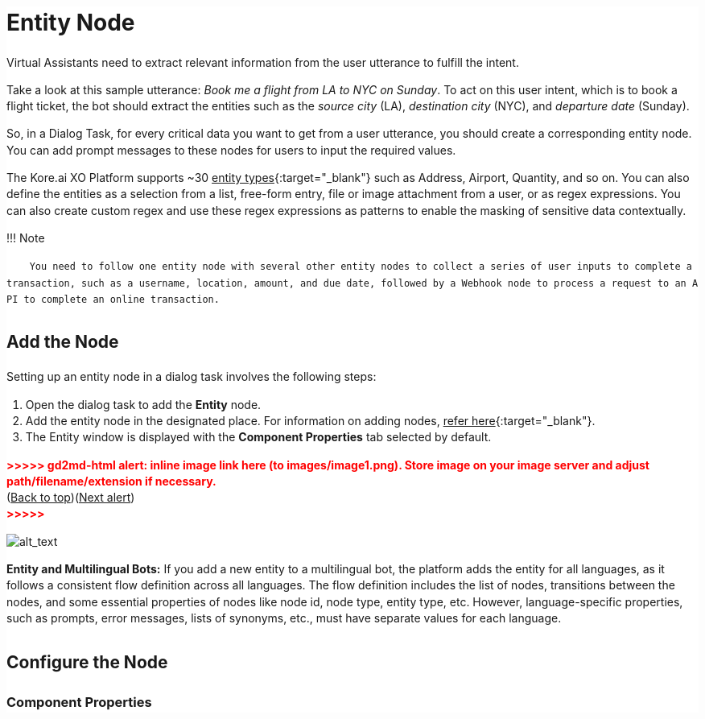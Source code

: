 # Entity Node

Virtual Assistants need to extract relevant information from the user utterance to fulfill the intent.

Take a look at this sample utterance: _Book me a flight from LA to NYC on Sunday_. To act on this user intent, which is to book a flight ticket, the bot should extract the entities such as the _source city_ (LA), _destination city_ (NYC), and _departure date_ (Sunday).

So, in a Dialog Task, for every critical data you want to get from a user utterance, you should create a corresponding entity node. You can add prompt messages to these nodes for users to input the required values.

The Kore.ai XO Platform supports ~30 [entity types](../../entity-types/){:target="_blank"} such as Address, Airport, Quantity, and so on. You can also define the entities as a selection from a list, free-form entry, file or image attachment from a user, or as regex expressions. You can also create custom regex and use these regex expressions as patterns to enable the masking of sensitive data contextually.

!!! Note

        You need to follow one entity node with several other entity nodes to collect a series of user inputs to complete a transaction, such as a username, location, amount, and due date, followed by a Webhook node to process a request to an API to complete an online transaction.


## Add the Node

Setting up an entity node in a dialog task involves the following steps:

1. Open the dialog task to add the **Entity** node.
2. Add the entity node in the designated place. For information on adding nodes, [refer here](../../using-the-dialog-builder-tool/#add-nodes){:target="_blank"}.
3. The Entity window is displayed with the **Component Properties** tab selected by default.

<p id="gdcalert1" ><span style="color: red; font-weight: bold">>>>>>  gd2md-html alert: inline image link here (to images/image1.png). Store image on your image server and adjust path/filename/extension if necessary. </span><br>(<a href="#">Back to top</a>)(<a href="#gdcalert2">Next alert</a>)<br><span style="color: red; font-weight: bold">>>>>> </span></p>

![alt_text](images/image1.png "image_tooltip")

**Entity and Multilingual Bots:** If you add a new entity to a multilingual bot, the platform adds the entity for all languages, as it follows a consistent flow definition across all languages. The flow definition includes the list of nodes, transitions between the nodes, and some essential properties of nodes like node id, node type, entity type, etc. However, language-specific properties, such as prompts, error messages, lists of synonyms, etc., must have separate values for each language.


## Configure the Node


### Component Properties
